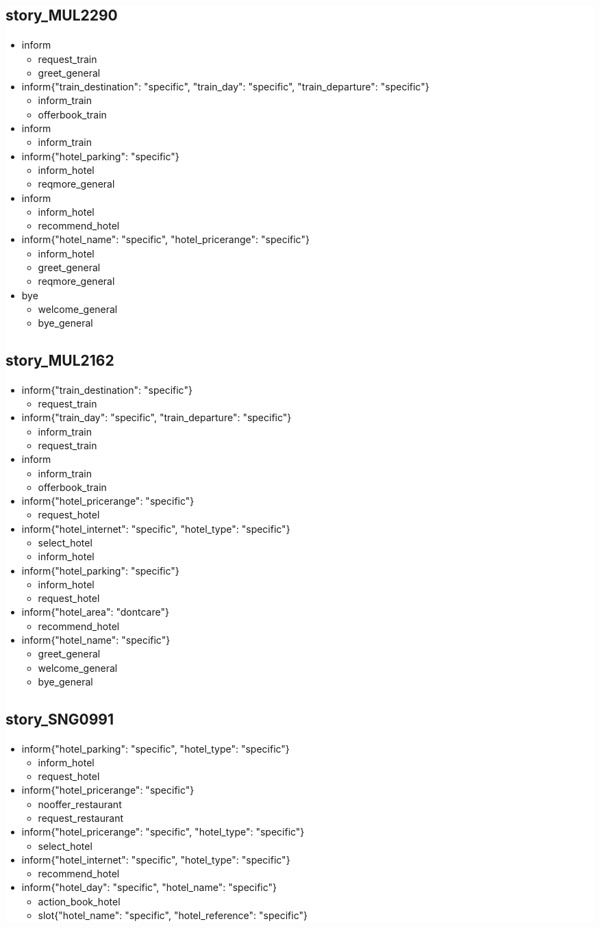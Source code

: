 ## story_MUL2290
* inform
   - request_train
   - greet_general
* inform{"train_destination": "specific", "train_day": "specific", "train_departure": "specific"}
   - inform_train
   - offerbook_train
* inform
   - inform_train
* inform{"hotel_parking": "specific"}
   - inform_hotel
   - reqmore_general
* inform
   - inform_hotel
   - recommend_hotel
* inform{"hotel_name": "specific", "hotel_pricerange": "specific"}
   - inform_hotel
   - greet_general
   - reqmore_general
* bye
   - welcome_general
   - bye_general

## story_MUL2162
* inform{"train_destination": "specific"}
   - request_train
* inform{"train_day": "specific", "train_departure": "specific"}
   - inform_train
   - request_train
* inform
   - inform_train
   - offerbook_train
* inform{"hotel_pricerange": "specific"}
   - request_hotel
* inform{"hotel_internet": "specific", "hotel_type": "specific"}
   - select_hotel
   - inform_hotel
* inform{"hotel_parking": "specific"}
   - inform_hotel
   - request_hotel
* inform{"hotel_area": "dontcare"}
   - recommend_hotel
* inform{"hotel_name": "specific"}
   - greet_general
   - welcome_general
   - bye_general

## story_SNG0991
* inform{"hotel_parking": "specific", "hotel_type": "specific"}
   - inform_hotel
   - request_hotel
* inform{"hotel_pricerange": "specific"}
   - nooffer_restaurant
   - request_restaurant
* inform{"hotel_pricerange": "specific", "hotel_type": "specific"}
   - select_hotel
* inform{"hotel_internet": "specific", "hotel_type": "specific"}
   - recommend_hotel
* inform{"hotel_day": "specific", "hotel_name": "specific"}
   - action_book_hotel
   - slot{"hotel_name": "specific", "hotel_reference": "specific"}